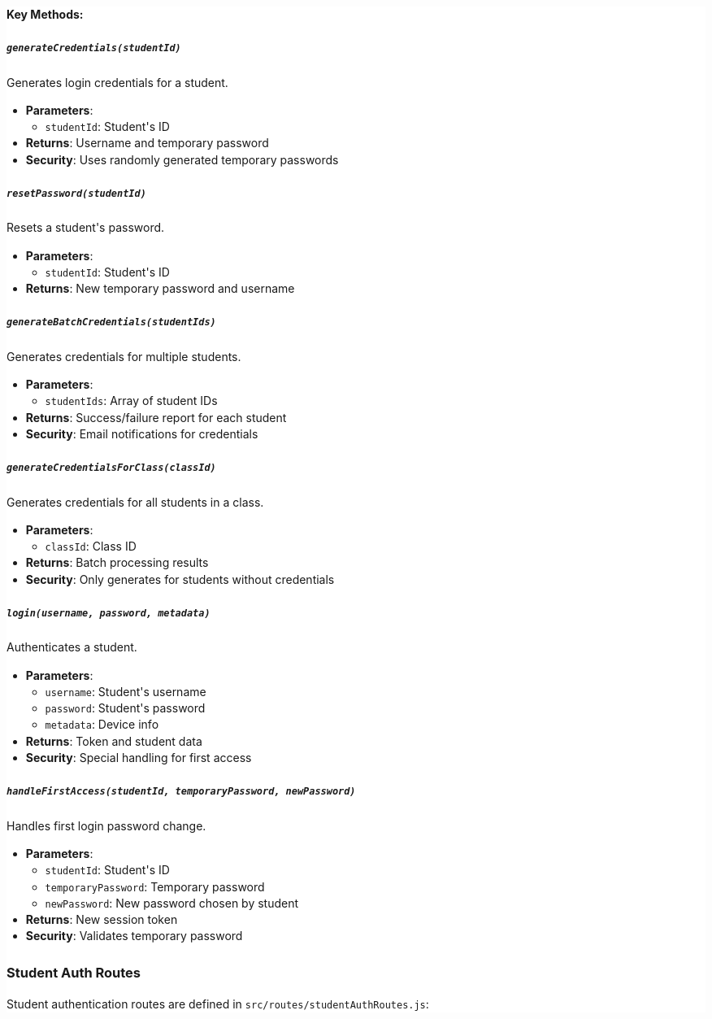 #### Key Methods:

##### `generateCredentials(studentId)`
Generates login credentials for a student.
- **Parameters**:
  - `studentId`: Student's ID
- **Returns**: Username and temporary password
- **Security**: Uses randomly generated temporary passwords

##### `resetPassword(studentId)`
Resets a student's password.
- **Parameters**:
  - `studentId`: Student's ID
- **Returns**: New temporary password and username

##### `generateBatchCredentials(studentIds)`
Generates credentials for multiple students.
- **Parameters**:
  - `studentIds`: Array of student IDs
- **Returns**: Success/failure report for each student
- **Security**: Email notifications for credentials

##### `generateCredentialsForClass(classId)`
Generates credentials for all students in a class.
- **Parameters**:
  - `classId`: Class ID
- **Returns**: Batch processing results
- **Security**: Only generates for students without credentials

##### `login(username, password, metadata)`
Authenticates a student.
- **Parameters**:
  - `username`: Student's username
  - `password`: Student's password
  - `metadata`: Device info
- **Returns**: Token and student data
- **Security**: Special handling for first access

##### `handleFirstAccess(studentId, temporaryPassword, newPassword)`
Handles first login password change.
- **Parameters**:
  - `studentId`: Student's ID
  - `temporaryPassword`: Temporary password
  - `newPassword`: New password chosen by student
- **Returns**: New session token
- **Security**: Validates temporary password

### Student Auth Routes

Student authentication routes are defined in `src/routes/studentAuthRoutes.js`:
